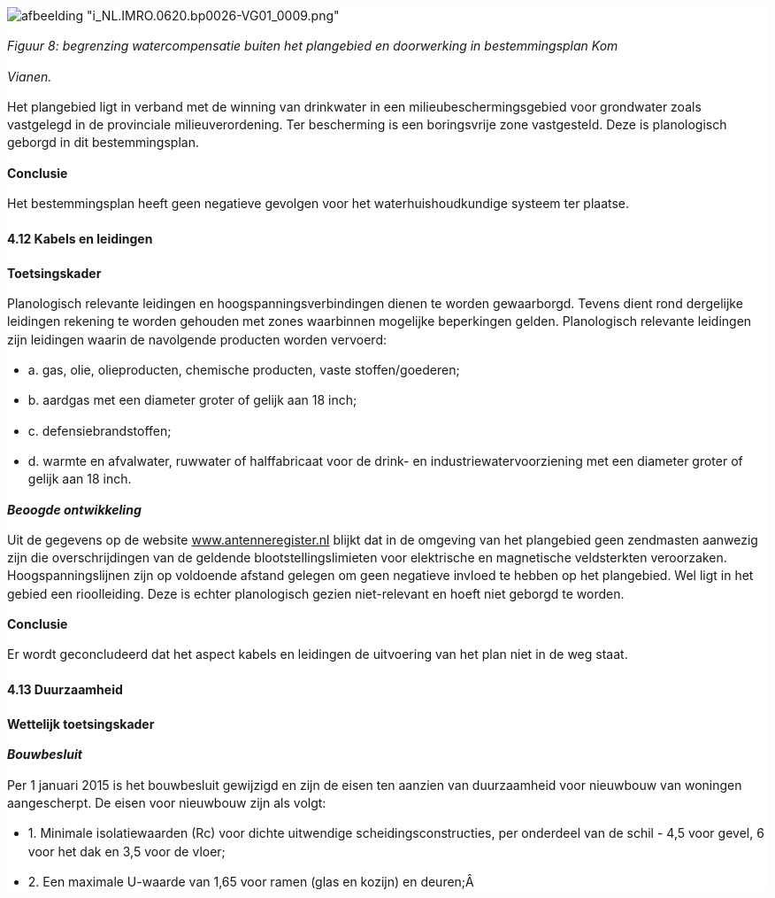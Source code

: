 ![afbeelding "i_NL.IMRO.0620.bp0026-VG01_0009.png"](i_NL.IMRO.0620.bp0026-VG01_0009.png)

*Figuur 8: begrenzing watercompensatie buiten het plangebied en doorwerking in bestemmingsplan Kom*

*Vianen.*

Het plangebied ligt in verband met de winning van drinkwater in een milieubeschermingsgebied voor grondwater zoals vastgelegd in de provinciale milieuverordening. Ter bescherming is een boringsvrije zone vastgesteld. Deze is planologisch geborgd in dit bestemmingsplan.

**Conclusie**

Het bestemmingsplan heeft geen negatieve gevolgen voor het waterhuishoudkundige systeem ter plaatse.

#### 4\.12 Kabels en leidingen

**Toetsingskader**

Planologisch relevante leidingen en hoogspanningsverbindingen dienen te worden gewaarborgd. Tevens dient rond dergelijke leidingen rekening te worden gehouden met zones waarbinnen mogelijke beperkingen gelden. Planologisch relevante leidingen zijn leidingen waarin de navolgende producten worden vervoerd:

* a. gas, olie, olieproducten, chemische producten, vaste stoffen/goederen;

* b. aardgas met een diameter groter of gelijk aan 18 inch;

* c. defensiebrandstoffen;

* d. warmte en afvalwater, ruwwater of halffabricaat voor de drink\- en industriewatervoorziening met een diameter groter of gelijk aan 18 inch.

***Beoogde ontwikkeling***

Uit de gegevens op de website www.antenneregister.nl blijkt dat in de omgeving van het plangebied geen zendmasten aanwezig zijn die overschrijdingen van de geldende blootstellingslimieten voor elektrische en magnetische veldsterkten veroorzaken. Hoogspanningslijnen zijn op voldoende afstand gelegen om geen negatieve invloed te hebben op het plangebied. Wel ligt in het gebied een rioolleiding. Deze is echter planologisch gezien niet\-relevant en hoeft niet geborgd te worden.

**Conclusie**

Er wordt geconcludeerd dat het aspect kabels en leidingen de uitvoering van het plan niet in de weg staat.

#### 4\.13 Duurzaamheid

**Wettelijk toetsingskader**

***Bouwbesluit***

Per 1 januari 2015 is het bouwbesluit gewijzigd en zijn de eisen ten aanzien van duurzaamheid voor nieuwbouw van woningen aangescherpt. De eisen voor nieuwbouw zijn als volgt:

* 1\. Minimale isolatiewaarden (Rc) voor dichte uitwendige scheidingsconstructies, per onderdeel van de schil \- 4,5 voor gevel, 6 voor het dak en 3,5 voor de vloer;

* 2\. Een maximale U\-waarde van 1,65 voor ramen (glas en kozijn) en deuren;Â
